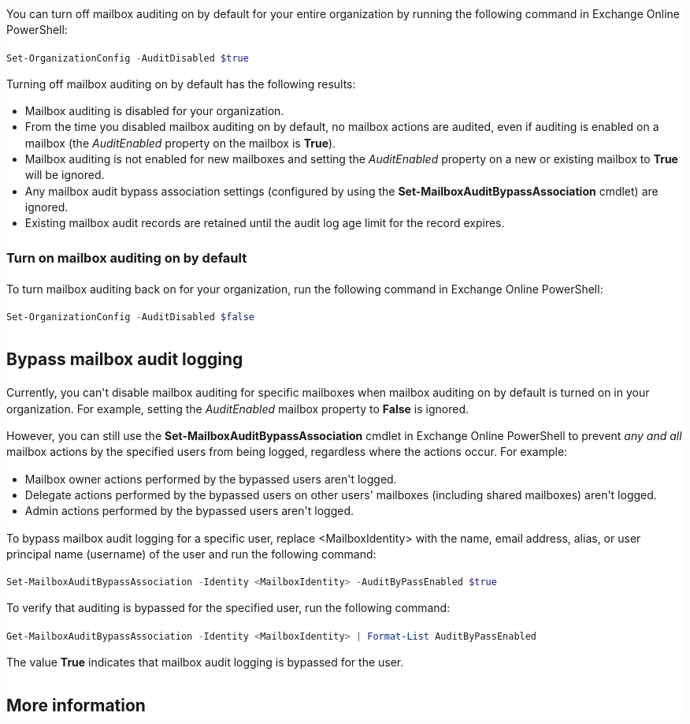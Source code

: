 You can turn off mailbox auditing on by default for your entire organization by running the following command in Exchange Online PowerShell:

```PowerShell
Set-OrganizationConfig -AuditDisabled $true
```

Turning off mailbox auditing on by default has the following results:

- Mailbox auditing is disabled for your organization.
- From the time you disabled mailbox auditing on by default, no mailbox actions are audited, even if auditing is enabled on a mailbox (the *AuditEnabled* property on the mailbox is **True**).
- Mailbox auditing is not enabled for new mailboxes and setting the *AuditEnabled* property on a new or existing mailbox to **True** will be ignored.
- Any mailbox audit bypass association settings (configured by using the **Set-MailboxAuditBypassAssociation** cmdlet) are ignored.
- Existing mailbox audit records are retained until the audit log age limit for the record expires.

### Turn on mailbox auditing on by default

To turn mailbox auditing back on for your organization, run the following command in Exchange Online PowerShell:

```PowerShell
Set-OrganizationConfig -AuditDisabled $false
```

## Bypass mailbox audit logging

Currently, you can't disable mailbox auditing for specific mailboxes when mailbox auditing on by default is turned on in your organization. For example, setting the *AuditEnabled* mailbox property to **False** is ignored.

However, you can still use the **Set-MailboxAuditBypassAssociation** cmdlet in Exchange Online PowerShell to prevent *any and all* mailbox actions by the specified users from being logged, regardless where the actions occur. For example:

- Mailbox owner actions performed by the bypassed users aren't logged.
- Delegate actions performed by the bypassed users on other users' mailboxes (including shared mailboxes) aren't logged.
- Admin actions performed by the bypassed users aren't logged.

To bypass mailbox audit logging for a specific user, replace \<MailboxIdentity\> with the name, email address, alias, or user principal name (username) of the user and run the following command:

```PowerShell
Set-MailboxAuditBypassAssociation -Identity <MailboxIdentity> -AuditByPassEnabled $true
```

To verify that auditing is bypassed for the specified user, run the following command:

```PowerShell
Get-MailboxAuditBypassAssociation -Identity <MailboxIdentity> | Format-List AuditByPassEnabled
```

The value **True** indicates that mailbox audit logging is bypassed for the user.

## More information
